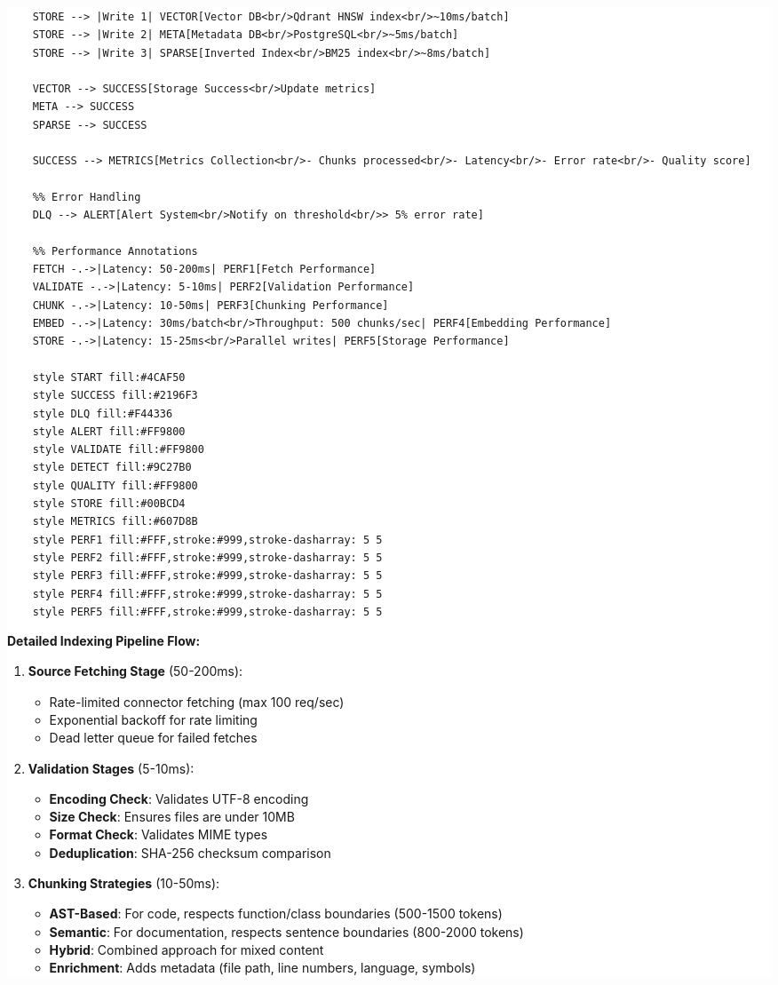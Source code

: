 ```mermaid
    STORE --> |Write 1| VECTOR[Vector DB<br/>Qdrant HNSW index<br/>~10ms/batch]
    STORE --> |Write 2| META[Metadata DB<br/>PostgreSQL<br/>~5ms/batch]
    STORE --> |Write 3| SPARSE[Inverted Index<br/>BM25 index<br/>~8ms/batch]
    
    VECTOR --> SUCCESS[Storage Success<br/>Update metrics]
    META --> SUCCESS
    SPARSE --> SUCCESS
    
    SUCCESS --> METRICS[Metrics Collection<br/>- Chunks processed<br/>- Latency<br/>- Error rate<br/>- Quality score]
    
    %% Error Handling
    DLQ --> ALERT[Alert System<br/>Notify on threshold<br/>> 5% error rate]
    
    %% Performance Annotations
    FETCH -.->|Latency: 50-200ms| PERF1[Fetch Performance]
    VALIDATE -.->|Latency: 5-10ms| PERF2[Validation Performance]
    CHUNK -.->|Latency: 10-50ms| PERF3[Chunking Performance]
    EMBED -.->|Latency: 30ms/batch<br/>Throughput: 500 chunks/sec| PERF4[Embedding Performance]
    STORE -.->|Latency: 15-25ms<br/>Parallel writes| PERF5[Storage Performance]
    
    style START fill:#4CAF50
    style SUCCESS fill:#2196F3
    style DLQ fill:#F44336
    style ALERT fill:#FF9800
    style VALIDATE fill:#FF9800
    style DETECT fill:#9C27B0
    style QUALITY fill:#FF9800
    style STORE fill:#00BCD4
    style METRICS fill:#607D8B
    style PERF1 fill:#FFF,stroke:#999,stroke-dasharray: 5 5
    style PERF2 fill:#FFF,stroke:#999,stroke-dasharray: 5 5
    style PERF3 fill:#FFF,stroke:#999,stroke-dasharray: 5 5
    style PERF4 fill:#FFF,stroke:#999,stroke-dasharray: 5 5
    style PERF5 fill:#FFF,stroke:#999,stroke-dasharray: 5 5
```

**Detailed Indexing Pipeline Flow:**

1. **Source Fetching Stage** (50-200ms):
   - Rate-limited connector fetching (max 100 req/sec)
   - Exponential backoff for rate limiting
   - Dead letter queue for failed fetches

2. **Validation Stages** (5-10ms):
   - **Encoding Check**: Validates UTF-8 encoding
   - **Size Check**: Ensures files are under 10MB
   - **Format Check**: Validates MIME types
   - **Deduplication**: SHA-256 checksum comparison

3. **Chunking Strategies** (10-50ms):
   - **AST-Based**: For code, respects function/class boundaries (500-1500 tokens)
   - **Semantic**: For documentation, respects sentence boundaries (800-2000 tokens)
   - **Hybrid**: Combined approach for mixed content
   - **Enrichment**: Adds metadata (file path, line numbers, language, symbols)
